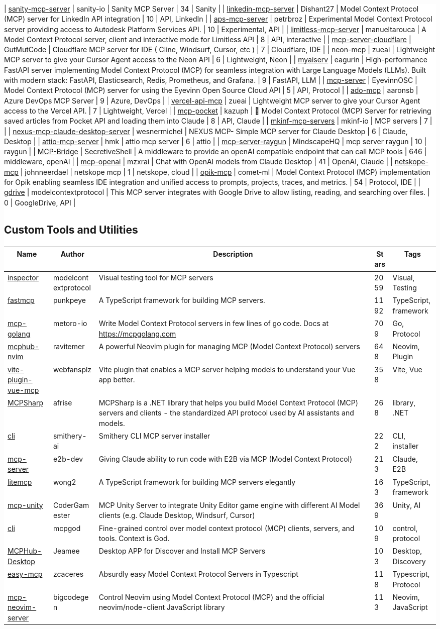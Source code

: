 | [sanity-mcp-server](https://github.com/sanity-io/sanity-mcp-server) | sanity-io | Sanity MCP Server | 34 | Sanity |
| [linkedin-mcp-server](https://github.com/Dishant27/linkedin-mcp-server) | Dishant27 | Model Context Protocol (MCP) server for LinkedIn API integration | 10 | API, LinkedIn |
| [aps-mcp-server](https://github.com/petrbroz/aps-mcp-server) | petrbroz | Experimental Model Context Protocol server providing access to Autodesk Platform Services API. | 10 | Experimental, API |
| [limitless-mcp-server](https://github.com/manueltarouca/limitless-mcp-server) | manueltarouca | A Model Context Protocol server, client and interactive mode for Limitless API | 8 | API, interactive |
| [mcp-server-cloudflare](https://github.com/GutMutCode/mcp-server-cloudflare) | GutMutCode | Cloudflare MCP server for IDE ( Cline, Windsurf, Cursor, etc ) | 7 | Cloudflare, IDE |
| [neon-mcp](https://github.com/zueai/neon-mcp) | zueai | Lightweight MCP server to give your Cursor Agent access to the Neon API | 6 | Lightweight, Neon |
| [myaiserv](https://github.com/eagurin/myaiserv) | eagurin | High-performance FastAPI server implementing Model Context Protocol (MCP) for seamless integration with Large Language Models (LLMs). Built with modern stack: FastAPI, Elasticsearch, Redis, Prometheus, and Grafana. | 9 | FastAPI, LLM |
| [mcp-server](https://github.com/EyevinnOSC/mcp-server) | EyevinnOSC | Model Context Protocol (MCP) server for using the Eyevinn Open Source Cloud API | 5 | API, Protocol |
| [ado-mcp](https://github.com/aaronsb/ado-mcp) | aaronsb | Azure DevOps MCP Server | 9 | Azure, DevOps |
| [vercel-api-mcp](https://github.com/zueai/vercel-api-mcp) | zueai | Lightweight MCP server to give your Cursor Agent access to the Vercel API. | 7 | Lightweight, Vercel |
| [mcp-pocket](https://github.com/kazuph/mcp-pocket) | kazuph | 🔗 Model Context Protocol (MCP) Server for retrieving saved articles from Pocket API and loading them into Claude | 8 | API, Claude |
| [mkinf-mcp-servers](https://github.com/mkinf-io/mkinf-mcp-servers) | mkinf-io | MCP servers | 7 |  |
| [nexus-mcp-claude-desktop-server](https://github.com/wesnermichel/nexus-mcp-claude-desktop-server) | wesnermichel | NEXUS MCP- Simple MCP server for Claude Desktop | 6 | Claude, Desktop |
| [attio-mcp-server](https://github.com/hmk/attio-mcp-server) | hmk | attio mcp server | 6 | attio |
| [mcp-server-raygun](https://github.com/MindscapeHQ/mcp-server-raygun) | MindscapeHQ | mcp server raygun | 10 | raygun |
| [MCP-Bridge](https://github.com/SecretiveShell/MCP-Bridge) | SecretiveShell | A middleware to provide an openAI compatible endpoint that can call MCP tools | 646 | middleware, openAI |
| [mcp-openai](https://github.com/mzxrai/mcp-openai) | mzxrai | Chat with OpenAI models from Claude Desktop | 41 | OpenAI, Claude |
| [netskope-mcp](https://github.com/johnneerdael/netskope-mcp) | johnneerdael | netskope mcp | 1 | netskope, cloud |
| [opik-mcp](https://github.com/comet-ml/opik-mcp) | comet-ml | Model Context Protocol (MCP) implementation for Opik enabling seamless IDE integration and unified access to prompts, projects, traces, and metrics.  | 54 | Protocol, IDE |
| [gdrive](https://github.com/modelcontextprotocol/servers/tree/main/src/gdrive) | modelcontextprotocol | This MCP server integrates with Google Drive to allow listing, reading, and searching over files. | 0 | GoogleDrive, API |

## Custom Tools and Utilities  
| Name | Author | Description | Stars | Tags |
| --- | --- | --- | --- | --- |
| [inspector](https://github.com/modelcontextprotocol/inspector) | modelcontextprotocol | Visual testing tool for MCP servers | 2059 | Visual, Testing |
| [fastmcp](https://github.com/punkpeye/fastmcp) | punkpeye | A TypeScript framework for building MCP servers. | 1192 | TypeScript, framework |
| [mcp-golang](https://github.com/metoro-io/mcp-golang) | metoro-io | Write Model Context Protocol servers in few lines of go code. Docs at https://mcpgolang.com | 709 | Go, Protocol |
| [mcphub-nvim](https://github.com/ravitemer/mcphub.nvim) | ravitemer | A powerful Neovim plugin for managing MCP (Model Context Protocol) servers | 648 | Neovim, Plugin |
| [vite-plugin-vue-mcp](https://github.com/webfansplz/vite-plugin-vue-mcp) | webfansplz | Vite plugin that enables a MCP server helping models to understand your Vue app better. | 358 | Vite, Vue |
| [MCPSharp](https://github.com/afrise/MCPSharp) | afrise | MCPSharp is a .NET library that helps you build Model Context Protocol (MCP) servers and clients - the standardized API protocol used by AI assistants and models. | 268 | library, .NET |
| [cli](https://github.com/smithery-ai/cli) | smithery-ai | Smithery CLI MCP server installer | 222 | CLI, installer |
| [mcp-server](https://github.com/e2b-dev/mcp-server) | e2b-dev | Giving Claude ability to run code with E2B via MCP (Model Context Protocol) | 213 | Claude, E2B |
| [litemcp](https://github.com/wong2/litemcp) | wong2 | A TypeScript framework for building MCP servers elegantly | 163 | TypeScript, framework |
| [mcp-unity](https://github.com/CoderGamester/mcp-unity) | CoderGamester | MCP Unity Server to integrate Unity Editor game engine with different AI Model clients (e.g. Claude Desktop, Windsurf, Cursor) | 369 | Unity, AI |
| [cli](https://github.com/mcpgod/cli) | mcpgod | Fine-grained control over model context protocol (MCP) clients, servers, and tools. Context is God. | 109 | control, protocol |
| [MCPHub-Desktop](https://github.com/Jeamee/MCPHub-Desktop) | Jeamee | Desktop APP for Discover and Install MCP Servers | 103 | Desktop, Discovery |
| [easy-mcp](https://github.com/zcaceres/easy-mcp) | zcaceres | Absurdly easy Model Context Protocol Servers in Typescript | 118 | Typescript, Protocol |
| [mcp-neovim-server](https://github.com/bigcodegen/mcp-neovim-server) | bigcodegen | Control Neovim using Model Context Protocol (MCP) and the official neovim/node-client JavaScript library | 113 | Neovim, JavaScript |